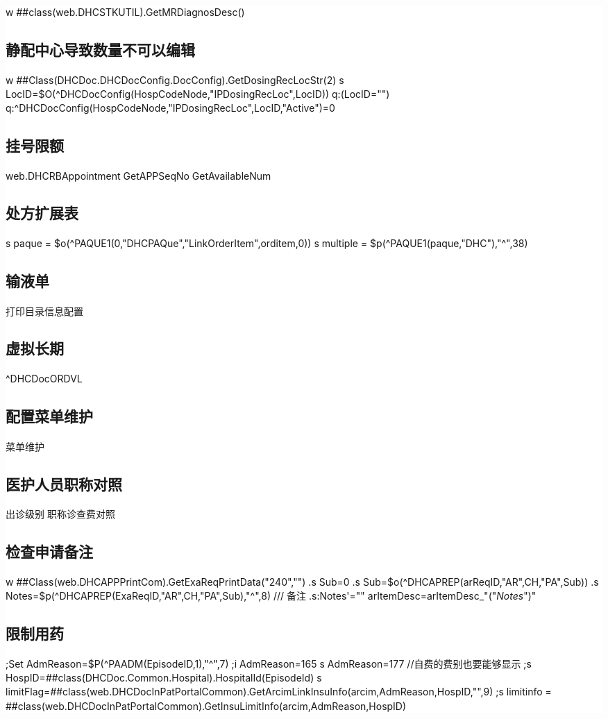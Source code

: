 w ##class(web.DHCSTKUTIL).GetMRDiagnosDesc()

## 静配中心导致数量不可以编辑

w ##Class(DHCDoc.DHCDocConfig.DocConfig).GetDosingRecLocStr(2)
s LocID=$O(^DHCDocConfig(HospCodeNode,"IPDosingRecLoc",LocID))
q:(LocID="")
q:^DHCDocConfig(HospCodeNode,"IPDosingRecLoc",LocID,"Active")=0

## 挂号限额

web.DHCRBAppointment
GetAPPSeqNo
GetAvailableNum

## 处方扩展表

s paque = $o(^PAQUE1(0,"DHCPAQue","LinkOrderItem",orditem,0))
s multiple = $p(^PAQUE1(paque,"DHC"),"^",38)

## 输液单

打印目录信息配置

## 虚拟长期

^DHCDocORDVL

## 配置菜单维护

菜单维护

## 医护人员职称对照

出诊级别
职称诊查费对照

## 检查申请备注

w ##Class(web.DHCAPPPrintCom).GetExaReqPrintData("240","")
.s Sub=0
.s Sub=$o(^DHCAPREP(arReqID,"AR",CH,"PA",Sub))
.s Notes=$p(^DHCAPREP(ExaReqID,"AR",CH,"PA",Sub),"^",8) /// 备注
.s:Notes'="" arItemDesc=arItemDesc_"("_Notes_")"

## 限制用药

;Set AdmReason=$P(^PAADM(EpisodeID,1),"^",7)
;i AdmReason=165 s AdmReason=177 //自费的费别也要能够显示
;s HospID=##class(DHCDoc.Common.Hospital).HospitalId(EpisodeId)
s limitFlag=##class(web.DHCDocInPatPortalCommon).GetArcimLinkInsuInfo(arcim,AdmReason,HospID,"",9)
;s limitinfo = ##class(web.DHCDocInPatPortalCommon).GetInsuLimitInfo(arcim,AdmReason,HospID)
